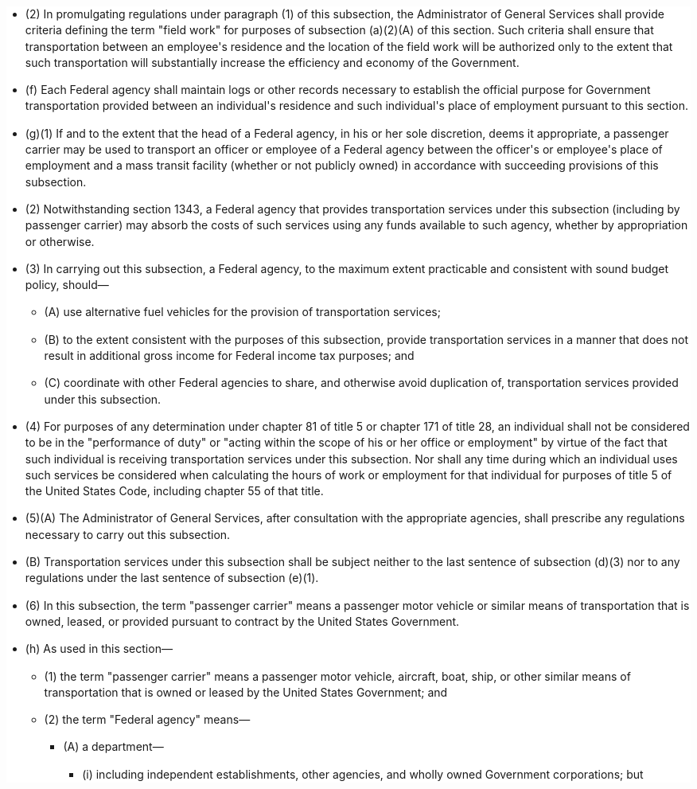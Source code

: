 * (2) In promulgating regulations under paragraph (1) of this subsection, the Administrator of General Services shall provide criteria defining the term "field work" for purposes of subsection (a)(2)(A) of this section. Such criteria shall ensure that transportation between an employee's residence and the location of the field work will be authorized only to the extent that such transportation will substantially increase the efficiency and economy of the Government.

* (f) Each Federal agency shall maintain logs or other records necessary to establish the official purpose for Government transportation provided between an individual's residence and such individual's place of employment pursuant to this section.

* (g)(1) If and to the extent that the head of a Federal agency, in his or her sole discretion, deems it appropriate, a passenger carrier may be used to transport an officer or employee of a Federal agency between the officer's or employee's place of employment and a mass transit facility (whether or not publicly owned) in accordance with succeeding provisions of this subsection.

* (2) Notwithstanding section 1343, a Federal agency that provides transportation services under this subsection (including by passenger carrier) may absorb the costs of such services using any funds available to such agency, whether by appropriation or otherwise.

* (3) In carrying out this subsection, a Federal agency, to the maximum extent practicable and consistent with sound budget policy, should—

  * (A) use alternative fuel vehicles for the provision of transportation services;

  * (B) to the extent consistent with the purposes of this subsection, provide transportation services in a manner that does not result in additional gross income for Federal income tax purposes; and

  * (C) coordinate with other Federal agencies to share, and otherwise avoid duplication of, transportation services provided under this subsection.


* (4) For purposes of any determination under chapter 81 of title 5 or chapter 171 of title 28, an individual shall not be considered to be in the "performance of duty" or "acting within the scope of his or her office or employment" by virtue of the fact that such individual is receiving transportation services under this subsection. Nor shall any time during which an individual uses such services be considered when calculating the hours of work or employment for that individual for purposes of title 5 of the United States Code, including chapter 55 of that title.

* (5)(A) The Administrator of General Services, after consultation with the appropriate agencies, shall prescribe any regulations necessary to carry out this subsection.

* (B) Transportation services under this subsection shall be subject neither to the last sentence of subsection (d)(3) nor to any regulations under the last sentence of subsection (e)(1).

* (6) In this subsection, the term "passenger carrier" means a passenger motor vehicle or similar means of transportation that is owned, leased, or provided pursuant to contract by the United States Government.

* (h) As used in this section—

  * (1) the term "passenger carrier" means a passenger motor vehicle, aircraft, boat, ship, or other similar means of transportation that is owned or leased by the United States Government; and

  * (2) the term "Federal agency" means—

    * (A) a department—

      * (i) including independent establishments, other agencies, and wholly owned Government corporations; but
